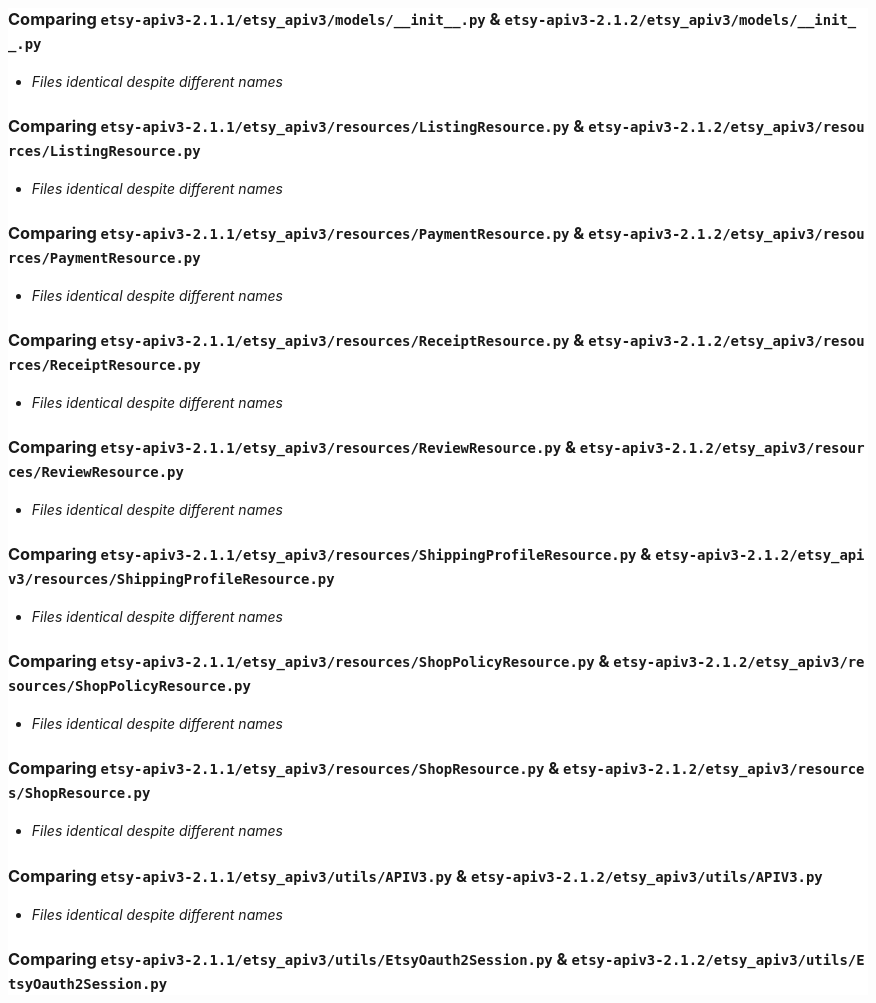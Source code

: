 ### Comparing `etsy-apiv3-2.1.1/etsy_apiv3/models/__init__.py` & `etsy-apiv3-2.1.2/etsy_apiv3/models/__init__.py`

 * *Files identical despite different names*

### Comparing `etsy-apiv3-2.1.1/etsy_apiv3/resources/ListingResource.py` & `etsy-apiv3-2.1.2/etsy_apiv3/resources/ListingResource.py`

 * *Files identical despite different names*

### Comparing `etsy-apiv3-2.1.1/etsy_apiv3/resources/PaymentResource.py` & `etsy-apiv3-2.1.2/etsy_apiv3/resources/PaymentResource.py`

 * *Files identical despite different names*

### Comparing `etsy-apiv3-2.1.1/etsy_apiv3/resources/ReceiptResource.py` & `etsy-apiv3-2.1.2/etsy_apiv3/resources/ReceiptResource.py`

 * *Files identical despite different names*

### Comparing `etsy-apiv3-2.1.1/etsy_apiv3/resources/ReviewResource.py` & `etsy-apiv3-2.1.2/etsy_apiv3/resources/ReviewResource.py`

 * *Files identical despite different names*

### Comparing `etsy-apiv3-2.1.1/etsy_apiv3/resources/ShippingProfileResource.py` & `etsy-apiv3-2.1.2/etsy_apiv3/resources/ShippingProfileResource.py`

 * *Files identical despite different names*

### Comparing `etsy-apiv3-2.1.1/etsy_apiv3/resources/ShopPolicyResource.py` & `etsy-apiv3-2.1.2/etsy_apiv3/resources/ShopPolicyResource.py`

 * *Files identical despite different names*

### Comparing `etsy-apiv3-2.1.1/etsy_apiv3/resources/ShopResource.py` & `etsy-apiv3-2.1.2/etsy_apiv3/resources/ShopResource.py`

 * *Files identical despite different names*

### Comparing `etsy-apiv3-2.1.1/etsy_apiv3/utils/APIV3.py` & `etsy-apiv3-2.1.2/etsy_apiv3/utils/APIV3.py`

 * *Files identical despite different names*

### Comparing `etsy-apiv3-2.1.1/etsy_apiv3/utils/EtsyOauth2Session.py` & `etsy-apiv3-2.1.2/etsy_apiv3/utils/EtsyOauth2Session.py`
